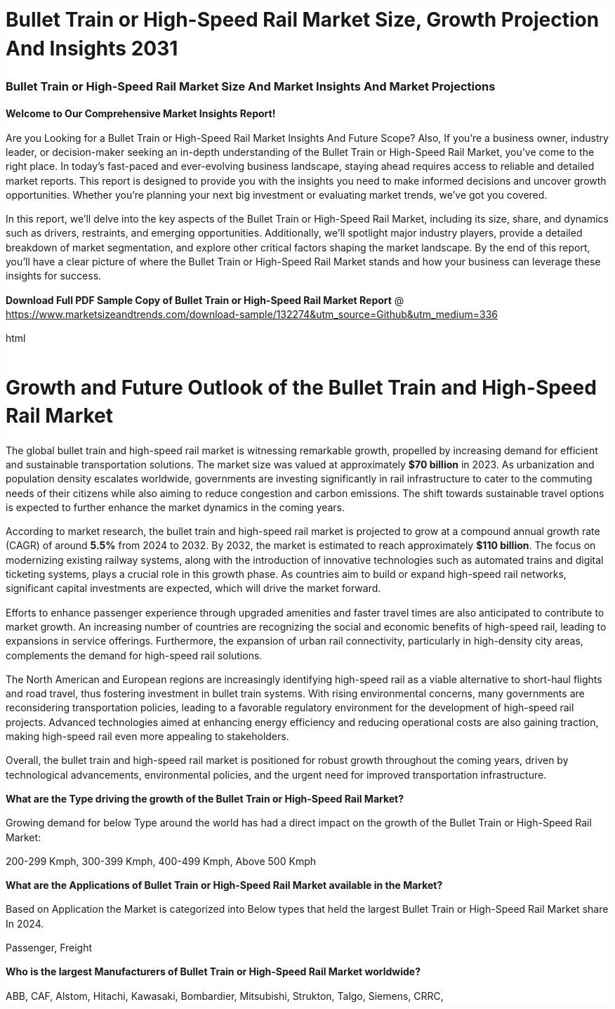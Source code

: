 <h1> Bullet Train or High-Speed Rail Market Size, Growth Projection And Insights 2031</h1><div class="" data-test-id=""><h3><span class="">Bullet Train or High-Speed Rail Market Size And Market Insights And Market Projections</span></h3></div><div class="" data-test-id=""><p><strong>Welcome to Our Comprehensive Market Insights Report!</strong></p><p>Are you Looking for a Bullet Train or High-Speed Rail Market Insights And Future Scope? Also, If you&rsquo;re a business owner, industry leader, or decision-maker seeking an in-depth understanding of the Bullet Train or High-Speed Rail Market, you&rsquo;ve come to the right place. In today&rsquo;s fast-paced and ever-evolving business landscape, staying ahead requires access to reliable and detailed market reports. This report is designed to provide you with the insights you need to make informed decisions and uncover growth opportunities. Whether you&rsquo;re planning your next big investment or evaluating market trends, we&rsquo;ve got you covered.</p><p>In this report, we&rsquo;ll delve into the key aspects of the Bullet Train or High-Speed Rail Market, including its size, share, and dynamics such as drivers, restraints, and emerging opportunities. Additionally, we&rsquo;ll spotlight major industry players, provide a detailed breakdown of market segmentation, and explore other critical factors shaping the market landscape. By the end of this report, you&rsquo;ll have a clear picture of where the Bullet Train or High-Speed Rail Market stands and how your business can leverage these insights for success.</p><p><strong>Download Full PDF Sample Copy of Bullet Train or High-Speed Rail Market Report</strong> @ <a href="https://www.marketsizeandtrends.com/download-sample/132274&utm_source=Github&utm_medium=336" target="_blank">https://www.marketsizeandtrends.com/download-sample/132274&utm_source=Github&utm_medium=336</a></p></div><div class="" data-test-id=""><p><span class="">html<!DOCTYPE html><html lang="en"><head>    <meta charset="UTF-8">    <title>Bullet Train and High-Speed Rail Market Outlook</title></head><body>    <h1>Growth and Future Outlook of the Bullet Train and High-Speed Rail Market</h1>        <p>The global bullet train and high-speed rail market is witnessing remarkable growth, propelled by increasing demand for efficient and sustainable transportation solutions. The market size was valued at approximately <strong>$70 billion</strong> in 2023. As urbanization and population density escalates worldwide, governments are investing significantly in rail infrastructure to cater to the commuting needs of their citizens while also aiming to reduce congestion and carbon emissions. The shift towards sustainable travel options is expected to further enhance the market dynamics in the coming years.</p>    <p>According to market research, the bullet train and high-speed rail market is projected to grow at a compound annual growth rate (CAGR) of around <strong>5.5%</strong> from 2024 to 2032. By 2032, the market is estimated to reach approximately <strong>$110 billion</strong>. The focus on modernizing existing railway systems, along with the introduction of innovative technologies such as automated trains and digital ticketing systems, plays a crucial role in this growth phase. As countries aim to build or expand high-speed rail networks, significant capital investments are expected, which will drive the market forward.</p>    <p>Efforts to enhance passenger experience through upgraded amenities and faster travel times are also anticipated to contribute to market growth. An increasing number of countries are recognizing the social and economic benefits of high-speed rail, leading to expansions in service offerings. Furthermore, the expansion of urban rail connectivity, particularly in high-density city areas, complements the demand for high-speed rail solutions.</p>    <p><strong></strong></p>    <p>The North American and European regions are increasingly identifying high-speed rail as a viable alternative to short-haul flights and road travel, thus fostering investment in bullet train systems. With rising environmental concerns, many governments are reconsidering transportation policies, leading to a favorable regulatory environment for the development of high-speed rail projects. Advanced technologies aimed at enhancing energy efficiency and reducing operational costs are also gaining traction, making high-speed rail even more appealing to stakeholders.</p>    <p>Overall, the bullet train and high-speed rail market is positioned for robust growth throughout the coming years, driven by technological advancements, environmental policies, and the urgent need for improved transportation infrastructure.</p></body></html></span></p><p><strong><span class="">What are the&nbsp;Type driving the growth of the Bullet Train or High-Speed Rail Market?</span></strong></p></div><div class="" data-test-id=""><p><span class="">Growing demand for below Type around the world has had a direct impact on the growth of the Bullet Train or High-Speed Rail Market:</span></p></div><div class="" data-test-id=""><p>200-299 Kmph, 300-399 Kmph, 400-499 Kmph, Above 500 Kmph</p><p><span class=""><strong>What are the&nbsp;Applications&nbsp;of Bullet Train or High-Speed Rail Market available in the Market?</strong></span></p></div><div class="" data-test-id=""><p><span class="">Based on Application the Market is categorized into Below types that held the largest Bullet Train or High-Speed Rail Market share In 2024.</span></p></div><div class="" data-test-id=""><p><span class="">Passenger, Freight</span></p><p><span class=""><strong>Who is the largest Manufacturers of Bullet Train or High-Speed Rail Market worldwide?</strong></span></p></div><div class="" data-test-id=""><p><span class="">ABB, CAF, Alstom, Hitachi, Kawasaki, Bombardier, Mitsubishi, Strukton, Talgo, Siemens, CRRC,